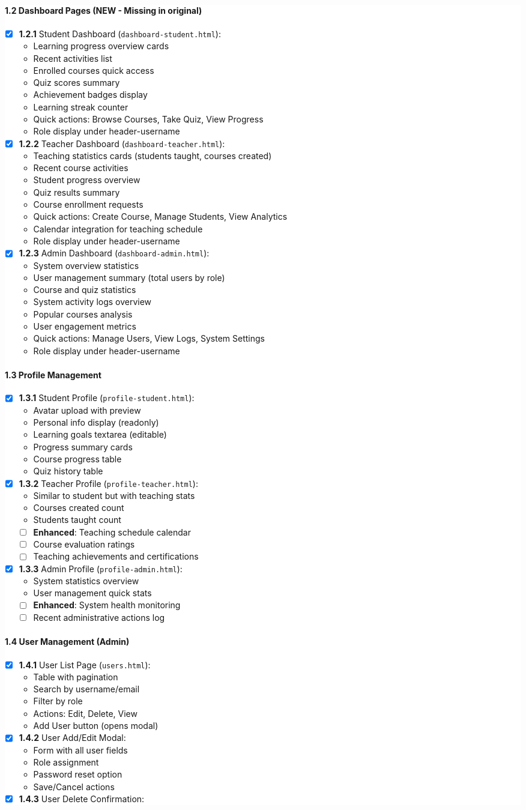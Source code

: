 
#### 1.2 Dashboard Pages (NEW - Missing in original)
- [x] **1.2.1** Student Dashboard (`dashboard-student.html`):
  - Learning progress overview cards
  - Recent activities list
  - Enrolled courses quick access
  - Quiz scores summary
  - Achievement badges display
  - Learning streak counter
  - Quick actions: Browse Courses, Take Quiz, View Progress
  - Role display under header-username
- [x] **1.2.2** Teacher Dashboard (`dashboard-teacher.html`):
  - Teaching statistics cards (students taught, courses created)
  - Recent course activities
  - Student progress overview
  - Quiz results summary
  - Course enrollment requests
  - Quick actions: Create Course, Manage Students, View Analytics
  - Calendar integration for teaching schedule
  - Role display under header-username
- [x] **1.2.3** Admin Dashboard (`dashboard-admin.html`):
  - System overview statistics
  - User management summary (total users by role)
  - Course and quiz statistics
  - System activity logs overview
  - Popular courses analysis
  - User engagement metrics
  - Quick actions: Manage Users, View Logs, System Settings
  - Role display under header-username

#### 1.3 Profile Management
- [x] **1.3.1** Student Profile (`profile-student.html`):
  - Avatar upload with preview
  - Personal info display (readonly)
  - Learning goals textarea (editable)
  - Progress summary cards
  - Course progress table
  - Quiz history table
- [x] **1.3.2** Teacher Profile (`profile-teacher.html`):
  - Similar to student but with teaching stats
  - Courses created count
  - Students taught count
  - [ ] **Enhanced**: Teaching schedule calendar
  - [ ] Course evaluation ratings
  - [ ] Teaching achievements and certifications
- [x] **1.3.3** Admin Profile (`profile-admin.html`):
  - System statistics overview
  - User management quick stats
  - [ ] **Enhanced**: System health monitoring
  - [ ] Recent administrative actions log

#### 1.4 User Management (Admin) 
- [x] **1.4.1** User List Page (`users.html`):
  - Table with pagination
  - Search by username/email
  - Filter by role
  - Actions: Edit, Delete, View
  - Add User button (opens modal)
- [x] **1.4.2** User Add/Edit Modal:
  - Form with all user fields
  - Role assignment
  - Password reset option
  - Save/Cancel actions
- [x] **1.4.3** User Delete Confirmation: